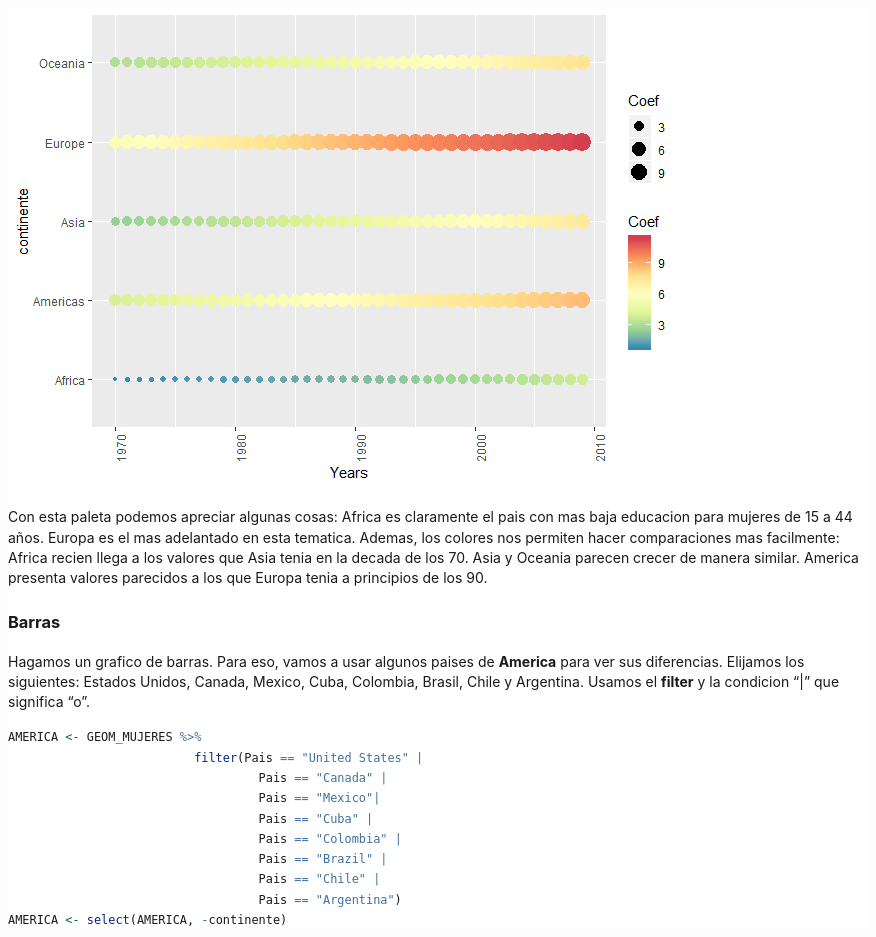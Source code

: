 ![](CLASE_GGPLOT_files/figure-gfm/unnamed-chunk-12-1.png)

Con esta paleta podemos apreciar algunas cosas: Africa es claramente el
pais con mas baja educacion para mujeres de 15 a 44 años. Europa es el
mas adelantado en esta tematica. Ademas, los colores nos permiten hacer
comparaciones mas facilmente: Africa recien llega a los valores que Asia
tenia en la decada de los 70. Asia y Oceania parecen crecer de manera
similar. America presenta valores parecidos a los que Europa tenia a
principios de los 90.

### Barras

Hagamos un grafico de barras. Para eso, vamos a usar algunos paises de
**America** para ver sus diferencias. Elijamos los siguientes: Estados
Unidos, Canada, Mexico, Cuba, Colombia, Brasil, Chile y Argentina.
Usamos el **filter** y la condicion “|” que significa “o”.

``` r
AMERICA <- GEOM_MUJERES %>% 
                          filter(Pais == "United States" |
                                   Pais == "Canada" |
                                   Pais == "Mexico"|
                                   Pais == "Cuba" |
                                   Pais == "Colombia" |
                                   Pais == "Brazil" |
                                   Pais == "Chile" |
                                   Pais == "Argentina")
AMERICA <- select(AMERICA, -continente)
```
